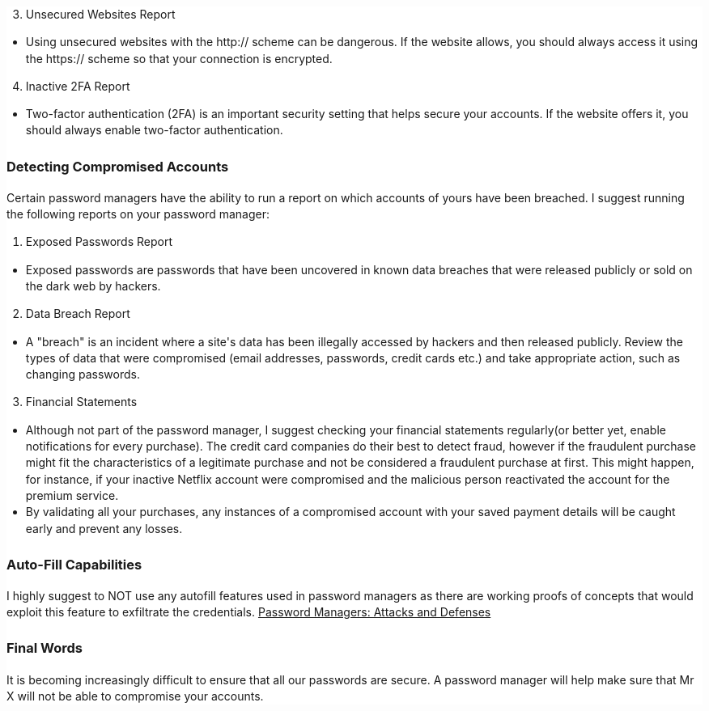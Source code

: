 3. Unsecured Websites Report
* Using unsecured websites with the http:// scheme can be dangerous. If the website allows, you should always access it using the https:// scheme so that your connection is encrypted.

4. Inactive 2FA Report
* Two-factor authentication (2FA) is an important security setting that helps secure your accounts. If the website offers it, you should always enable two-factor authentication.


### Detecting Compromised Accounts 

Certain password managers have the ability to run a report on which accounts of yours have been breached. I suggest running the following reports on your password manager:

1. Exposed Passwords Report 
* Exposed passwords are passwords that have been uncovered in known data breaches that were released publicly or sold on the dark web by hackers.

2. Data Breach Report
* A "breach" is an incident where a site's data has been illegally accessed by hackers and then released publicly. Review the types of data that were compromised (email addresses, passwords, credit cards etc.) and take appropriate action, such as changing passwords.

3. Financial Statements
* Although not part of the password manager, I suggest checking your financial statements regularly(or better yet, enable notifications for every purchase). The credit card companies do their best to detect fraud, however if the fraudulent purchase might fit the characteristics of a legitimate purchase and not be considered a fraudulent purchase at first. This might happen, for instance, if your inactive Netflix account were compromised and the malicious person reactivated the account for the premium service.
* By validating all your purchases, any instances of a compromised account with your saved payment details will be caught early and prevent any losses. 


### Auto-Fill Capabilities
I highly suggest to NOT use any autofill features used in password managers as there are working proofs of concepts that would exploit this feature to exfiltrate the credentials.
[Password Managers: Attacks and Defenses](https://www.cs.columbia.edu/~suman/docs/suman_pwdmgr.pdf)


### Final Words

It is becoming increasingly difficult to ensure that all our passwords are secure. A password manager will help make sure that Mr X will not be able to compromise your accounts.




